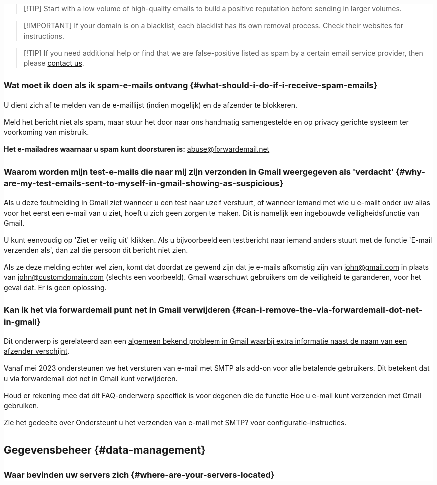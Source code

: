 > \[!TIP]
> Start with a low volume of high-quality emails to build a positive reputation before sending in larger volumes.

> \[!IMPORTANT]
> If your domain is on a blacklist, each blacklist has its own removal process. Check their websites for instructions.

> \[!TIP]
> If you need additional help or find that we are false-positive listed as spam by a certain email service provider, then please <a href="/help">contact us</a>.

### Wat moet ik doen als ik spam-e-mails ontvang {#what-should-i-do-if-i-receive-spam-emails}

U dient zich af te melden van de e-maillijst (indien mogelijk) en de afzender te blokkeren.

Meld het bericht niet als spam, maar stuur het door naar ons handmatig samengestelde en op privacy gerichte systeem ter voorkoming van misbruik.

**Het e-mailadres waarnaar u spam kunt doorsturen is:** <abuse@forwardemail.net>

### Waarom worden mijn test-e-mails die naar mij zijn verzonden in Gmail weergegeven als 'verdacht' {#why-are-my-test-emails-sent-to-myself-in-gmail-showing-as-suspicious}

Als u deze foutmelding in Gmail ziet wanneer u een test naar uzelf verstuurt, of wanneer iemand met wie u e-mailt onder uw alias voor het eerst een e-mail van u ziet, hoeft u zich geen zorgen te maken. Dit is namelijk een ingebouwde veiligheidsfunctie van Gmail.

U kunt eenvoudig op 'Ziet er veilig uit' klikken. Als u bijvoorbeeld een testbericht naar iemand anders stuurt met de functie 'E-mail verzenden als', dan zal die persoon dit bericht niet zien.

Als ze deze melding echter wel zien, komt dat doordat ze gewend zijn dat je e-mails afkomstig zijn van <john@gmail.com> in plaats van <john@customdomain.com> (slechts een voorbeeld). Gmail waarschuwt gebruikers om de veiligheid te garanderen, voor het geval dat. Er is geen oplossing.

### Kan ik het via forwardemail punt net in Gmail verwijderen {#can-i-remove-the-via-forwardemail-dot-net-in-gmail}

Dit onderwerp is gerelateerd aan een [algemeen bekend probleem in Gmail waarbij extra informatie naast de naam van een afzender verschijnt](https://support.google.com/mail/answer/1311182).

Vanaf mei 2023 ondersteunen we het versturen van e-mail met SMTP als add-on voor alle betalende gebruikers. Dit betekent dat u <span class="notranslate">via forwardemail dot net</span> in Gmail kunt verwijderen.

Houd er rekening mee dat dit FAQ-onderwerp specifiek is voor degenen die de functie [Hoe u e-mail kunt verzenden met Gmail](#how-to-send-mail-as-using-gmail) gebruiken.

Zie het gedeelte over [Ondersteunt u het verzenden van e-mail met SMTP?](#do-you-support-sending-email-with-smtp) voor configuratie-instructies.

## Gegevensbeheer {#data-management}

### Waar bevinden uw servers zich {#where-are-your-servers-located}
